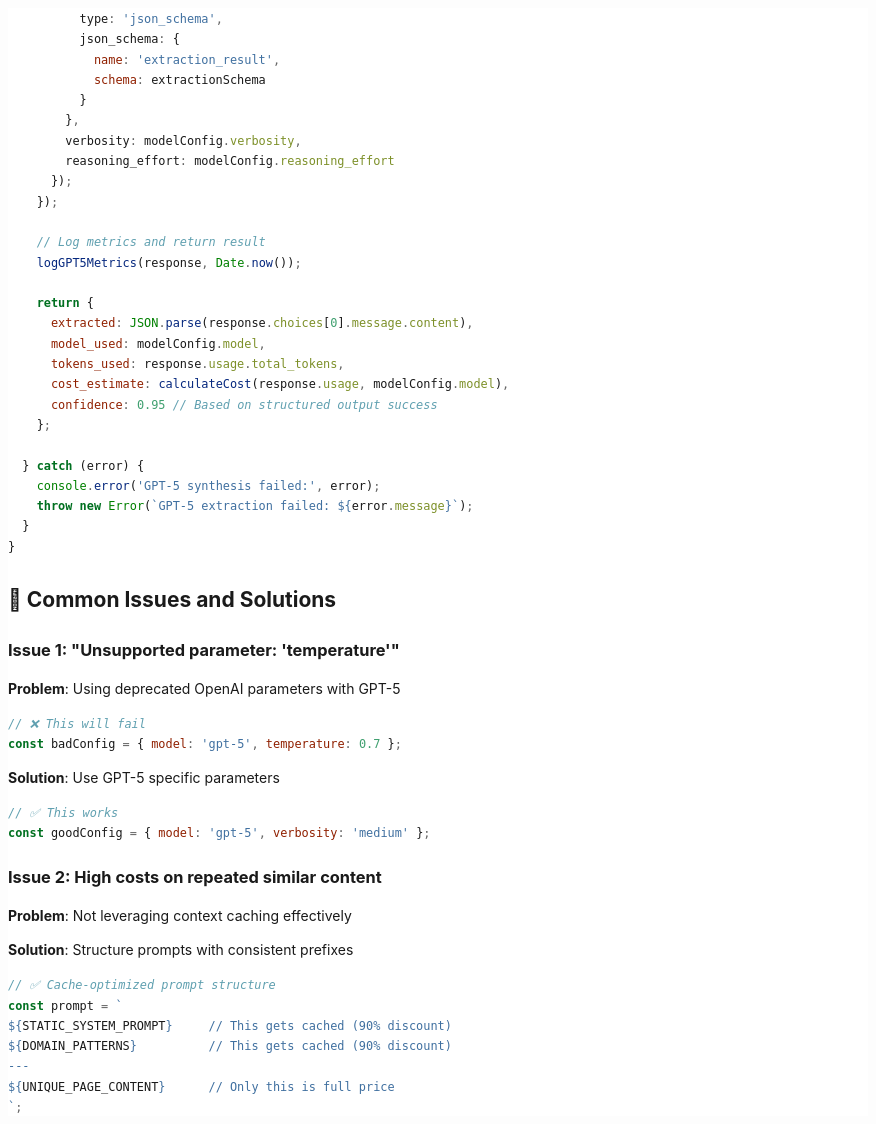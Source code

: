 ```javascript
          type: 'json_schema',
          json_schema: {
            name: 'extraction_result',
            schema: extractionSchema
          }
        },
        verbosity: modelConfig.verbosity,
        reasoning_effort: modelConfig.reasoning_effort
      });
    });
    
    // Log metrics and return result
    logGPT5Metrics(response, Date.now());
    
    return {
      extracted: JSON.parse(response.choices[0].message.content),
      model_used: modelConfig.model,
      tokens_used: response.usage.total_tokens,
      cost_estimate: calculateCost(response.usage, modelConfig.model),
      confidence: 0.95 // Based on structured output success
    };
    
  } catch (error) {
    console.error('GPT-5 synthesis failed:', error);
    throw new Error(`GPT-5 extraction failed: ${error.message}`);
  }
}
```

## 🚨 Common Issues and Solutions

### Issue 1: "Unsupported parameter: 'temperature'"

**Problem**: Using deprecated OpenAI parameters with GPT-5
```javascript
// ❌ This will fail
const badConfig = { model: 'gpt-5', temperature: 0.7 };
```

**Solution**: Use GPT-5 specific parameters
```javascript
// ✅ This works  
const goodConfig = { model: 'gpt-5', verbosity: 'medium' };
```

### Issue 2: High costs on repeated similar content

**Problem**: Not leveraging context caching effectively

**Solution**: Structure prompts with consistent prefixes
```javascript
// ✅ Cache-optimized prompt structure
const prompt = `
${STATIC_SYSTEM_PROMPT}     // This gets cached (90% discount)
${DOMAIN_PATTERNS}          // This gets cached (90% discount)
---
${UNIQUE_PAGE_CONTENT}      // Only this is full price
`;
```
